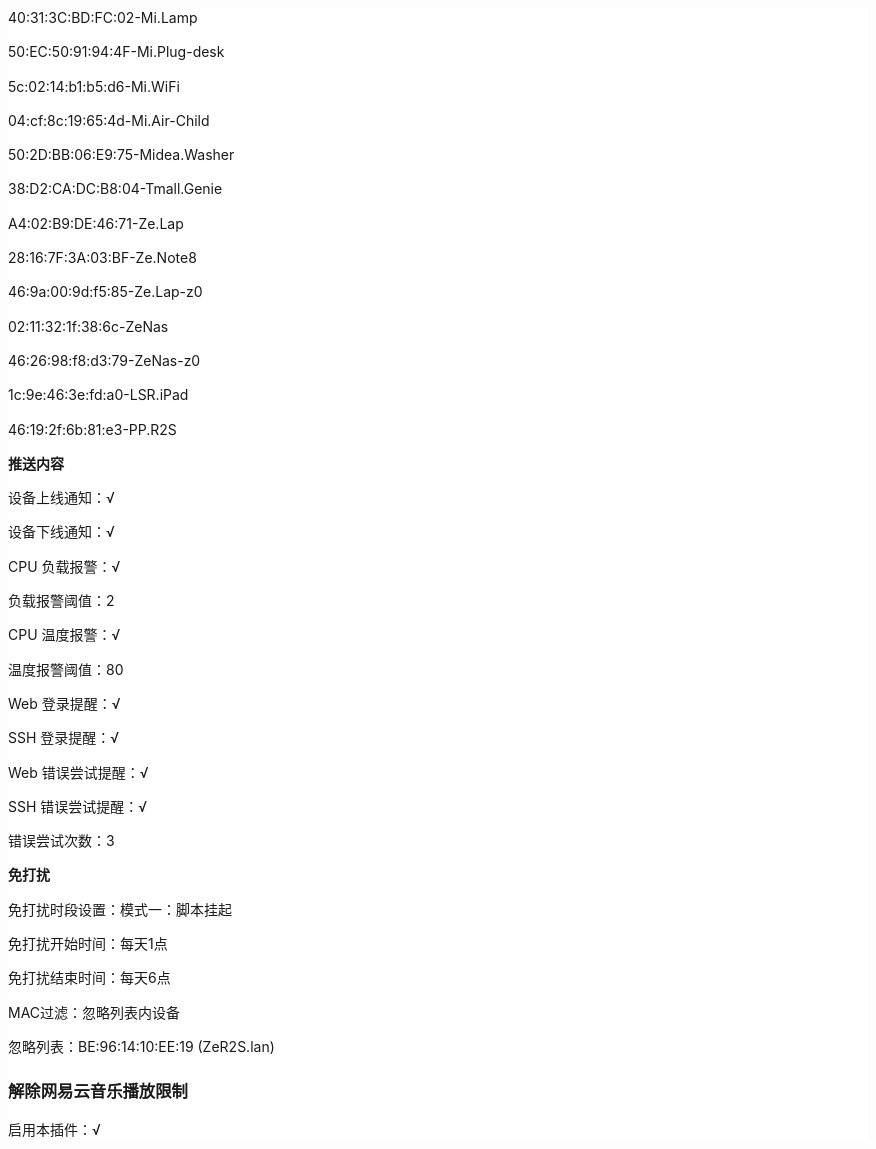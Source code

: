 40:31:3C:BD:FC:02-Mi.Lamp

50:EC:50:91:94:4F-Mi.Plug-desk

5c:02:14:b1:b5:d6-Mi.WiFi

04:cf:8c:19:65:4d-Mi.Air-Child

50:2D:BB:06:E9:75-Midea.Washer

38:D2:CA:DC:B8:04-Tmall.Genie

A4:02:B9:DE:46:71-Ze.Lap

28:16:7F:3A:03:BF-Ze.Note8

46:9a:00:9d:f5:85-Ze.Lap-z0

02:11:32:1f:38:6c-ZeNas

46:26:98:f8:d3:79-ZeNas-z0

1c:9e:46:3e:fd:a0-LSR.iPad

46:19:2f:6b:81:e3-PP.R2S

**推送内容**

设备上线通知：√

设备下线通知：√

CPU 负载报警：√

负载报警阈值：2

CPU 温度报警：√

温度报警阈值：80

Web 登录提醒：√

SSH 登录提醒：√

Web 错误尝试提醒：√

SSH 错误尝试提醒：√

错误尝试次数：3

**免打扰**

免打扰时段设置：模式一：脚本挂起

免打扰开始时间：每天1点

免打扰结束时间：每天6点 

MAC过滤：忽略列表内设备 

忽略列表：BE:96:14:10:EE:19 (ZeR2S.lan)

### 解除网易云音乐播放限制

启用本插件：√
